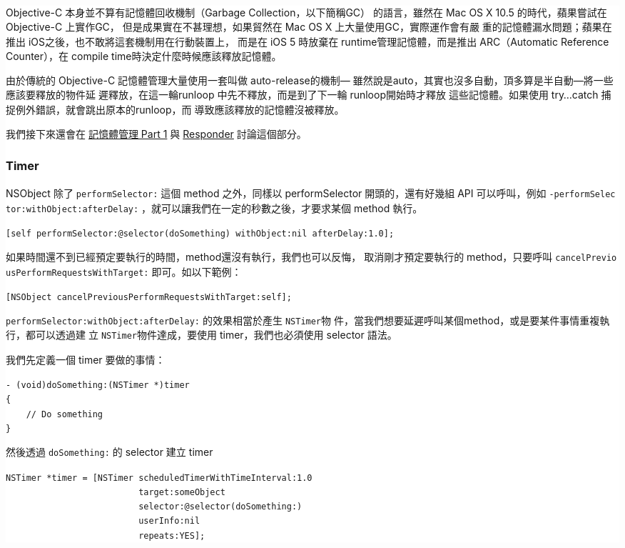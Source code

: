 Objective-C 本身並不算有記憶體回收機制（Garbage Collection，以下簡稱GC）
的語言，雖然在 Mac OS X 10.5 的時代，蘋果嘗試在 Objective-C 上實作GC，
但是成果實在不甚理想，如果貿然在 Mac OS X 上大量使用GC，實際運作會有嚴
重的記憶體漏水問題；蘋果在推出 iOS之後，也不敢將這套機制用在行動裝置上，
而是在 iOS 5 時放棄在 runtime管理記憶體，而是推出 ARC（Automatic
Reference Counter），在 compile time時決定什麼時候應該釋放記憶體。

由於傳統的 Objective-C 記憶體管理大量使用一套叫做 auto-release的機制—
雖然說是auto，其實也沒多自動，頂多算是半自動—將一些應該要釋放的物件延
遲釋放，在這一輪runloop 中先不釋放，而是到了下一輪 runloop開始時才釋放
這些記憶體。如果使用 try…catch 捕捉例外錯誤，就會跳出原本的runloop，而
導致應該釋放的記憶體沒被釋放。

我們接下來還會在
[記憶體管理 Part 1](../memory_management_part_1/README.md) 與
[Responder](../responder/README.md) 討論這個部分。

### Timer

NSObject 除了 `performSelector:` 這個 method 之外，同樣以
performSelector 開頭的，還有好幾組 API 可以呼叫，例如
`-performSelector:withObject:afterDelay:`
，就可以讓我們在一定的秒數之後，才要求某個 method 執行。

``` objc
[self performSelector:@selector(doSomething) withObject:nil afterDelay:1.0];
```

如果時間還不到已經預定要執行的時間，method還沒有執行，我們也可以反悔，
取消剛才預定要執行的 method，只要呼叫
`cancelPreviousPerformRequestsWithTarget:` 即可。如以下範例：

``` objc
[NSObject cancelPreviousPerformRequestsWithTarget:self];
```

`performSelector:withObject:afterDelay:` 的效果相當於產生 `NSTimer`物
件，當我們想要延遲呼叫某個method，或是要某件事情重複執行，都可以透過建
立 `NSTimer`物件達成，要使用 timer，我們也必須使用 selector 語法。

我們先定義一個 timer 要做的事情：

``` objc
- (void)doSomething:(NSTimer *)timer
{
    // Do something
}
```

然後透過 `doSomething:` 的 selector 建立 timer

``` objc
NSTimer *timer = [NSTimer scheduledTimerWithTimeInterval:1.0
                          target:someObject
                          selector:@selector(doSomething:)
                          userInfo:nil
                          repeats:YES];
```


[^1]: 參見 <http://developer.apple.com/library/mac/#documentation/DeveloperTools/Conceptual/WhatsNewXcode/Articles/xcode_4_4.html>